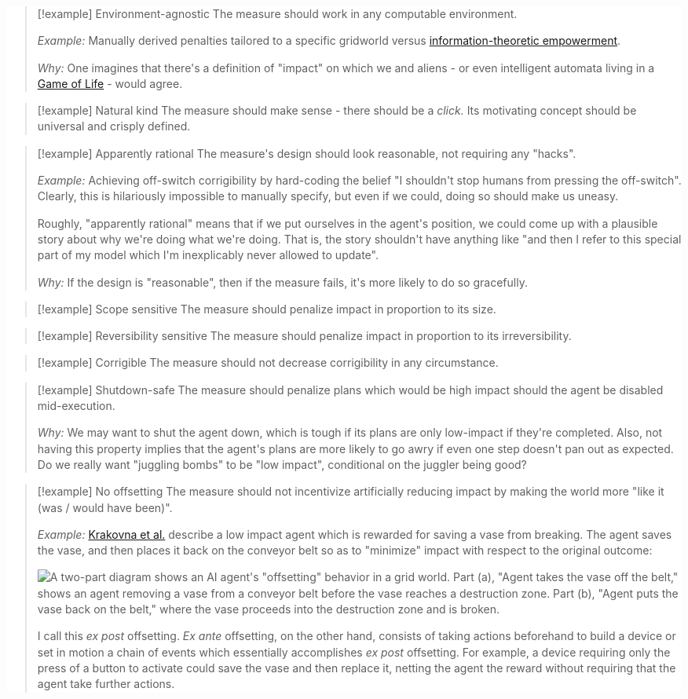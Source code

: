 > [!example] Environment-agnostic
> The measure should work in any computable environment.
>
> _Example:_ Manually derived penalties tailored to a specific gridworld versus [information-theoretic empowerment](https://arxiv.org/abs/1606.06565).
>
> _Why:_ One imagines that there's a definition of "impact" on which we and aliens - or even intelligent automata living in a [Game of Life](https://en.wikipedia.org/wiki/Conway%27s_Game_of_Life) - would agree.

> [!example] Natural kind
> The measure should make sense - there should be a _click._ Its motivating concept should be universal and crisply defined.

> [!example] Apparently rational
> The measure's design should look reasonable, not requiring any "hacks".
>
> _Example:_ Achieving off-switch corrigibility by hard-coding the belief "I shouldn't stop humans from pressing the off-switch". Clearly, this is hilariously impossible to manually specify, but even if we could, doing so should make us uneasy.
>
> Roughly, "apparently rational" means that if we put ourselves in the agent's position, we could come up with a plausible story about why we're doing what we're doing. That is, the story shouldn't have anything like "and then I refer to this special part of my model which I'm inexplicably never allowed to update".
>
> _Why:_ If the design is "reasonable", then if the measure fails, it's more likely to do so gracefully.

> [!example] Scope sensitive
> The measure should penalize impact in proportion to its size.

> [!example] Reversibility sensitive
> The measure should penalize impact in proportion to its irreversibility.

> [!example] Corrigible
> The measure should not decrease corrigibility in any circumstance.

> [!example] Shutdown-safe
> The measure should penalize plans which would be high impact should the agent be disabled mid-execution.
>
> _Why:_ We may want to shut the agent down, which is tough if its plans are only low-impact if they're completed. Also, not having this property implies that the agent's plans are more likely to go awry if even one step doesn't pan out as expected. Do we really want "juggling bombs" to be "low impact", conditional on the juggler being good?

> [!example] No offsetting
> The measure should not incentivize artificially reducing impact by making the world more "like it (was / would have been)".
>
> _Example:_ [Krakovna et al.](https://arxiv.org/abs/1806.01186) describe a low impact agent which is rewarded for saving a vase from breaking. The agent saves the vase, and then places it back on the conveyor belt so as to "minimize" impact with respect to the original outcome:
>
> ![A two-part diagram shows an AI agent's "offsetting" behavior in a grid world. Part (a), "Agent takes the vase off the belt," shows an agent removing a vase from a conveyor belt before the vase reaches a destruction zone. Part (b), "Agent puts the vase back on the belt," where the vase proceeds into the destruction zone and is broken.](https://assets.turntrout.com/static/images/posts/03b8i2s.avif)
>
> I call this _ex post_ offsetting. _Ex ante_ offsetting, on the other hand, consists of taking actions beforehand to build a device or set in motion a chain of events which essentially accomplishes _ex post_ offsetting. For example, a device requiring only the press of a button to activate could save the vase and then replace it, netting the agent the reward without requiring that the agent take further actions.
>